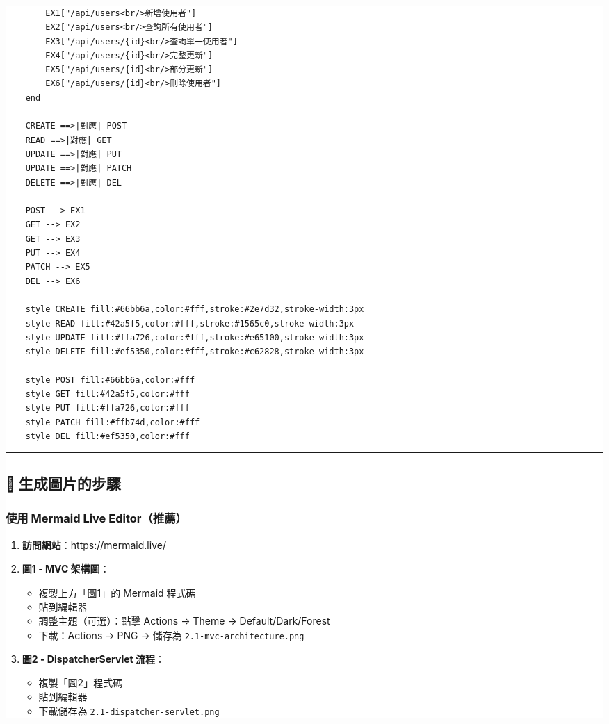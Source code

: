 ```mermaid
        EX1["/api/users<br/>新增使用者"]
        EX2["/api/users<br/>查詢所有使用者"]
        EX3["/api/users/{id}<br/>查詢單一使用者"]
        EX4["/api/users/{id}<br/>完整更新"]
        EX5["/api/users/{id}<br/>部分更新"]
        EX6["/api/users/{id}<br/>刪除使用者"]
    end

    CREATE ==>|對應| POST
    READ ==>|對應| GET
    UPDATE ==>|對應| PUT
    UPDATE ==>|對應| PATCH
    DELETE ==>|對應| DEL

    POST --> EX1
    GET --> EX2
    GET --> EX3
    PUT --> EX4
    PATCH --> EX5
    DEL --> EX6

    style CREATE fill:#66bb6a,color:#fff,stroke:#2e7d32,stroke-width:3px
    style READ fill:#42a5f5,color:#fff,stroke:#1565c0,stroke-width:3px
    style UPDATE fill:#ffa726,color:#fff,stroke:#e65100,stroke-width:3px
    style DELETE fill:#ef5350,color:#fff,stroke:#c62828,stroke-width:3px

    style POST fill:#66bb6a,color:#fff
    style GET fill:#42a5f5,color:#fff
    style PUT fill:#ffa726,color:#fff
    style PATCH fill:#ffb74d,color:#fff
    style DEL fill:#ef5350,color:#fff
```

---

## 📝 生成圖片的步驟

### 使用 Mermaid Live Editor（推薦）

1. **訪問網站**：https://mermaid.live/

2. **圖1 - MVC 架構圖**：
   - 複製上方「圖1」的 Mermaid 程式碼
   - 貼到編輯器
   - 調整主題（可選）：點擊 Actions → Theme → Default/Dark/Forest
   - 下載：Actions → PNG → 儲存為 `2.1-mvc-architecture.png`

3. **圖2 - DispatcherServlet 流程**：
   - 複製「圖2」程式碼
   - 貼到編輯器
   - 下載儲存為 `2.1-dispatcher-servlet.png`
